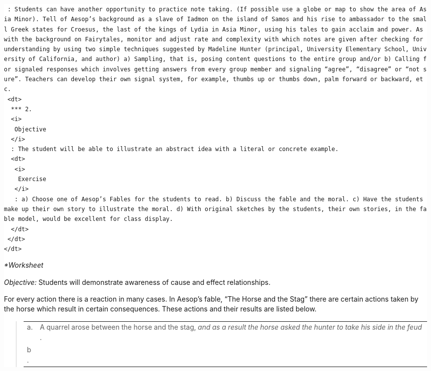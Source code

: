      : Students can have another opportunity to practice note taking. (If possible use a globe or map to show the area of Asia Minor). Tell of Aesop’s background as a slave of Iadmon on the island of Samos and his rise to ambassador to the small Greek states for Croesus, the last of the kings of Lydia in Asia Minor, using his tales to gain acclaim and power. As with the background on Fairytales, monitor and adjust rate and complexity with which notes are given after checking for understanding by using two simple techniques suggested by Madeline Hunter (principal, University Elementary School, University of California, and author) a) Sampling, that is, posing content questions to the entire group and/or b) Calling for signaled responses which involves getting answers from every group member and signaling “agree”, “disagree” or “not sure”. Teachers can develop their own signal system, for example, thumbs up or thumbs down, palm forward or backward, etc.
     <dt>
      *** 2.
      <i>
       Objective
      </i>
      : The student will be able to illustrate an abstract idea with a literal or concrete example.
      <dt>
       <i>
        Exercise
       </i>
       : a) Choose one of Aesop’s Fables for the students to read. b) Discuss the fable and the moral. c) Have the students make up their own story to illustrate the moral. d) With original sketches by the students, their own stories, in the fable model, would be excellent for class display.
      </dt>
     </dt>
    </dt>
   </dt>
  </dl>
 </blockquote>
 <p>
  <i>
   *Worksheet
  </i>
 </p>
 <p>
  <i>
   Objective:
  </i>
  Students will demonstrate awareness of cause and effect relationships.
 </p>
 <p>
  For every action there is a reaction in many cases. In Aesop’s fable, “The Horse and the Stag” there are certain actions taken by the horse which result in certain consequences. These actions and their results are listed below.
 </p>
<blockquote>
  <dl>
   <table border="0">
    <tr>
     <td>
      a.
     </td>
     <td>
      A quarrel arose between the horse and the stag,
      <i>
       and as a result the horse asked the hunter to take his side in the feud
      </i>
      .
     </td>
    </tr>
    <tr>
     <td>
      b.
     </td>